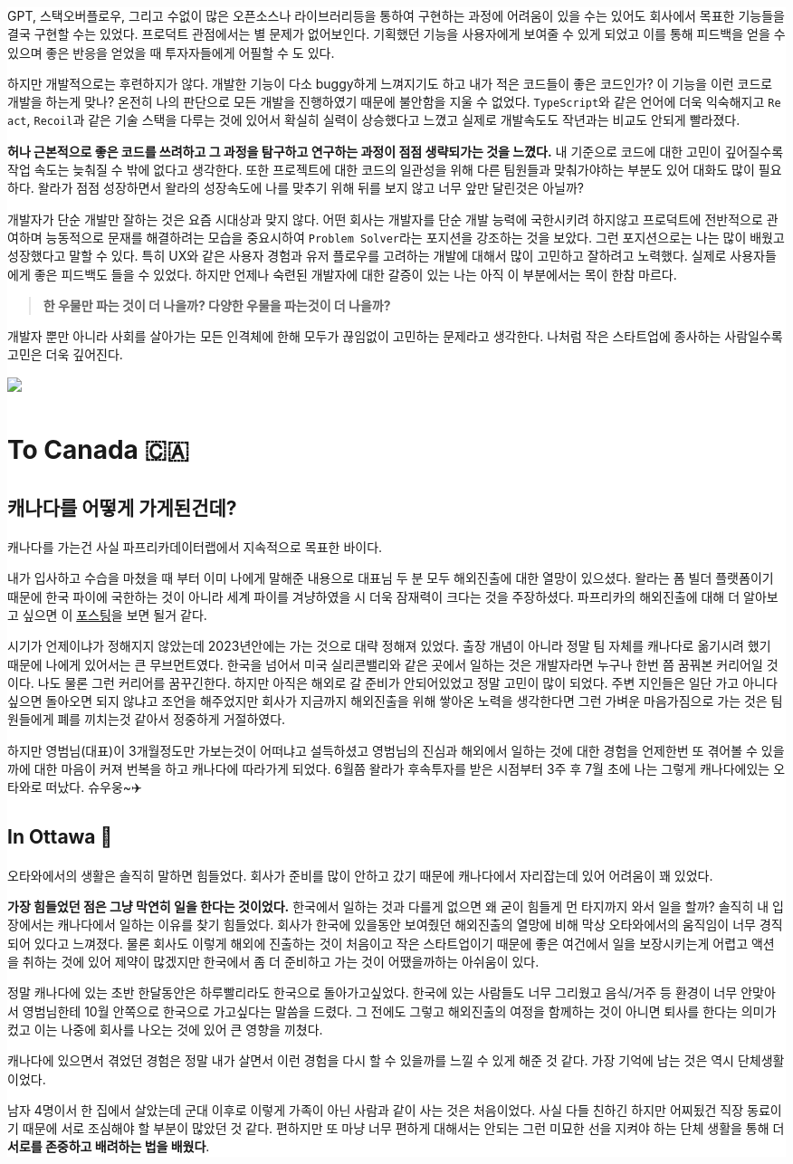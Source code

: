 GPT, 스택오버플로우, 그리고 수없이 많은 오픈소스나 라이브러리등을 통하여 구현하는 과정에 어려움이 있을 수는 있어도 회사에서 목표한 기능들을 결국 구현할 수는 있었다. 프로덕트 관점에서는 별 문제가 없어보인다. 기획했던 기능을 사용자에게 보여줄 수 있게 되었고 이를 통해 피드백을 얻을 수 있으며 좋은 반응을 얻었을 때 투자자들에게 어필할 수 도 있다.

하지만 개발적으로는 후련하지가 않다. 개발한 기능이 다소 buggy하게 느껴지기도 하고 내가 적은 코드들이 좋은 코드인가? 이 기능을 이런 코드로 개발을 하는게 맞나? 온전히 나의 판단으로 모든 개발을 진행하였기 때문에 불안함을 지울 수 없었다. `TypeScript`와 같은 언어에 더욱 익숙해지고 `React`, `Recoil`과 같은 기술 스택을 다루는 것에 있어서 확실히 실력이 상승했다고 느꼈고 실제로 개발속도도 작년과는 비교도 안되게 빨라졌다.

**허나 근본적으로 좋은 코드를 쓰려하고 그 과정을 탐구하고 연구하는 과정이 점점 생략되가는 것을 느꼈다.** 내 기준으로 코드에 대한 고민이 깊어질수록 작업 속도는 늦춰질 수 밖에 없다고 생각한다. 또한 프로젝트에 대한 코드의 일관성을 위해 다른 팀원들과 맞춰가야하는 부분도 있어 대화도 많이 필요하다. 왈라가 점점 성장하면서 왈라의 성장속도에 나를 맞추기 위해 뒤를 보지 않고 너무 앞만 달린것은 아닐까?

개발자가 단순 개발만 잘하는 것은 요즘 시대상과 맞지 않다. 어떤 회사는 개발자를 단순 개발 능력에 국한시키려 하지않고 프로덕트에 전반적으로 관여하며 능동적으로 문재를 해결하려는 모습을 중요시하여 `Problem Solver`라는 포지션을 강조하는 것을 보았다. 그런 포지션으로는 나는 많이 배웠고 성장했다고 말할 수 있다. 특히 UX와 같은 사용자 경험과 유저 플로우를 고려하는 개발에 대해서 많이 고민하고 잘하려고 노력했다. 실제로 사용자들에게 좋은 피드백도 들을 수 있었다. 하지만 언제나 숙련된 개발자에 대한 갈증이 있는 나는 아직 이 부분에서는 목이 한참 마르다.

> **한 우물만 파는 것이 더 나을까? 다양한 우물을 파는것이 더 나을까?**

개발자 뿐만 아니라 사회를 살아가는 모든 인격체에 한해 모두가 끊임없이 고민하는 문제라고 생각한다. 나처럼 작은 스타트업에 종사하는 사람일수록 고민은 더욱 깊어진다.

![](@assets/images/goodbye-2023/안녕에리_고민.png)

# To Canada 🇨🇦

## 캐나다를 어떻게 가게된건데?

캐나다를 가는건 사실 파프리카데이터랩에서 지속적으로 목표한 바이다.

내가 입사하고 수습을 마쳤을 때 부터 이미 나에게 말해준 내용으로 대표님 두 분 모두 해외진출에 대한 열망이 있으셨다. 왈라는 폼 빌더 플랫폼이기 때문에 한국 파이에 국한하는 것이 아니라 세계 파이를 겨냥하였을 시 더욱 잠재력이 크다는 것을 주장하셨다. 파프리카의 해외진출에 대해 더 알아보고 싶으면 이 [포스팅](https://home.walla.my/blog/we-go-canada)을 보면 될거 같다.

시기가 언제이냐가 정해지지 않았는데 2023년안에는 가는 것으로 대략 정해져 있었다. 출장 개념이 아니라 정말 팀 자체를 캐나다로 옮기시려 했기 때문에 나에게 있어서는 큰 무브먼트였다. 한국을 넘어서 미국 실리콘밸리와 같은 곳에서 일하는 것은 개발자라면 누구나 한번 쯤 꿈꿔본 커리어일 것이다. 나도 물론 그런 커리어를 꿈꾸긴한다. 하지만 아직은 해외로 갈 준비가 안되어있었고 정말 고민이 많이 되었다. 주변 지인들은 일단 가고 아니다 싶으면 돌아오면 되지 않냐고 조언을 해주었지만 회사가 지금까지 해외진출을 위해 쌓아온 노력을 생각한다면 그런 가벼운 마음가짐으로 가는 것은 팀원들에게 폐를 끼치는것 같아서 정중하게 거절하였다.

하지만 영범님(대표)이 3개월정도만 가보는것이 어떠냐고 설득하셨고 영범님의 진심과 해외에서 일하는 것에 대한 경험을 언제한번 또 겪어볼 수 있을까에 대한 마음이 커져 번복을 하고 캐나다에 따라가게 되었다. 6월쯤 왈라가 후속투자를 받은 시점부터 3주 후 7월 초에 나는 그렇게 캐나다에있는 오타와로 떠났다. 슈우웅~✈️

## In Ottawa 🍁

오타와에서의 생활은 솔직히 말하면 힘들었다. 회사가 준비를 많이 안하고 갔기 때문에 캐나다에서 자리잡는데 있어 어려움이 꽤 있었다.

**가장 힘들었던 점은 그냥 막연히 일을 한다는 것이었다.** 한국에서 일하는 것과 다를게 없으면 왜 굳이 힘들게 먼 타지까지 와서 일을 할까? 솔직히 내 입장에서는 캐나다에서 일하는 이유를 찾기 힘들었다. 회사가 한국에 있을동안 보여줬던 해외진출의 열망에 비해 막상 오타와에서의 움직임이 너무 경직되어 있다고 느껴졌다. 물론 회사도 이렇게 해외에 진출하는 것이 처음이고 작은 스타트업이기 때문에 좋은 여건에서 일을 보장시키는게 어렵고 액션을 취하는 것에 있어 제약이 많겠지만 한국에서 좀 더 준비하고 가는 것이 어땠을까하는 아쉬움이 있다.

정말 캐나다에 있는 초반 한달동안은 하루빨리라도 한국으로 돌아가고싶었다. 한국에 있는 사람들도 너무 그리웠고 음식/거주 등 환경이 너무 안맞아서 영범님한테 10월 안쪽으로 한국으로 가고싶다는 말씀을 드렸다. 그 전에도 그렇고 해외진출의 여정을 함께하는 것이 아니면 퇴사를 한다는 의미가 컸고 이는 나중에 회사를 나오는 것에 있어 큰 영향을 끼쳤다.

캐나다에 있으면서 겪었던 경험은 정말 내가 살면서 이런 경험을 다시 할 수 있을까를 느낄 수 있게 해준 것 같다. 가장 기억에 남는 것은 역시 단체생활이었다.

남자 4명이서 한 집에서 살았는데 군대 이후로 이렇게 가족이 아닌 사람과 같이 사는 것은 처음이었다. 사실 다들 친하긴 하지만 어찌됬건 직장 동료이기 때문에 서로 조심해야 할 부분이 많았던 것 같다. 편하지만 또 마냥 너무 편하게 대해서는 안되는 그런 미묘한 선을 지켜야 하는 단체 생활을 통해 더 **서로를 존중하고 배려하는 법을 배웠다**.
